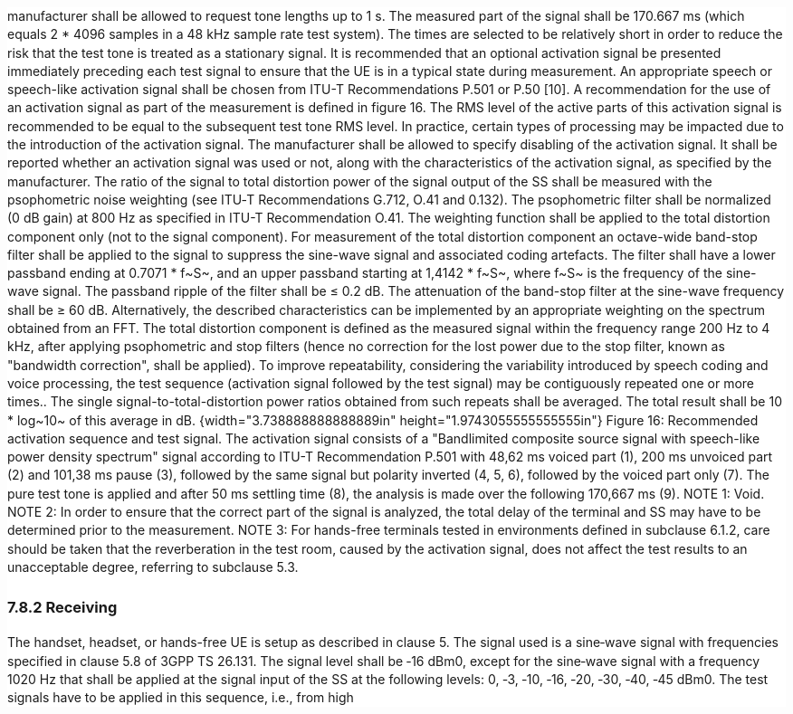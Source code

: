 manufacturer shall be allowed to request tone lengths up to 1 s. The measured
part of the signal shall be 170.667 ms (which equals 2 * 4096 samples in a 48
kHz sample rate test system). The times are selected to be relatively short in
order to reduce the risk that the test tone is treated as a stationary signal.
It is recommended that an optional activation signal be presented immediately
preceding each test signal to ensure that the UE is in a typical state during
measurement. An appropriate speech or speech-like activation signal shall be
chosen from ITU-T Recommendations P.501 or P.50 [10]. A recommendation for the
use of an activation signal as part of the measurement is defined in figure
16. The RMS level of the active parts of this activation signal is recommended
to be equal to the subsequent test tone RMS level. In practice, certain types
of processing may be impacted due to the introduction of the activation
signal. The manufacturer shall be allowed to specify disabling of the
activation signal. It shall be reported whether an activation signal was used
or not, along with the characteristics of the activation signal, as specified
by the manufacturer.
The ratio of the signal to total distortion power of the signal output of the
SS shall be measured with the psophometric noise weighting (see ITU‑T
Recommendations G.712, O.41 and 0.132). The psophometric filter shall be
normalized (0 dB gain) at 800 Hz as specified in ITU-T Recommendation O.41.
The weighting function shall be applied to the total distortion component only
(not to the signal component).
For measurement of the total distortion component an octave-wide band-stop
filter shall be applied to the signal to suppress the sine-wave signal and
associated coding artefacts. The filter shall have a lower passband ending at
0.7071 * f~S~, and an upper passband starting at 1,4142 * f~S~, where f~S~ is
the frequency of the sine-wave signal. The passband ripple of the filter shall
be ≤ 0.2 dB. The attenuation of the band-stop filter at the sine-wave
frequency shall be ≥ 60 dB. Alternatively, the described characteristics can
be implemented by an appropriate weighting on the spectrum obtained from an
FFT. The total distortion component is defined as the measured signal within
the frequency range 200 Hz to 4 kHz, after applying psophometric and stop
filters (hence no correction for the lost power due to the stop filter, known
as \"bandwidth correction\", shall be applied).
To improve repeatability, considering the variability introduced by speech
coding and voice processing, the test sequence (activation signal followed by
the test signal) may be contiguously repeated one or more times.. The single
signal-to-total-distortion power ratios obtained from such repeats shall be
averaged. The total result shall be 10 * log~10~ of this average in dB.
{width="3.738888888888889in" height="1.9743055555555555in"}
Figure 16: Recommended activation sequence and test signal.
The activation signal consists of a \"Bandlimited composite source signal with
speech-like power density spectrum\" signal according to ITU-T Recommendation
P.501 with 48,62 ms voiced part (1), 200 ms unvoiced part (2) and 101,38 ms
pause (3), followed by the same signal but polarity inverted (4, 5, 6),
followed by the voiced part only (7). The pure test tone is applied and after
50 ms settling time (8), the analysis is made over the following 170,667 ms
(9).
NOTE 1: Void.
NOTE 2: In order to ensure that the correct part of the signal is analyzed,
the total delay of the terminal and SS may have to be determined prior to the
measurement.
NOTE 3: For hands-free terminals tested in environments defined in subclause
6.1.2, care should be taken that the reverberation in the test room, caused by
the activation signal, does not affect the test results to an unacceptable
degree, referring to subclause 5.3.
### 7.8.2 Receiving
The handset, headset, or hands-free UE is setup as described in clause 5.
The signal used is a sine‑wave signal with frequencies specified in clause 5.8
of 3GPP TS 26.131. The signal level shall be ‑16 dBm0, except for the
sine‑wave signal with a frequency 1020 Hz that shall be applied at the signal
input of the SS at the following levels: 0, ‑3, ‑10, ‑16, ‑20, ‑30, ‑40, ‑45
dBm0. The test signals have to be applied in this sequence, i.e., from high